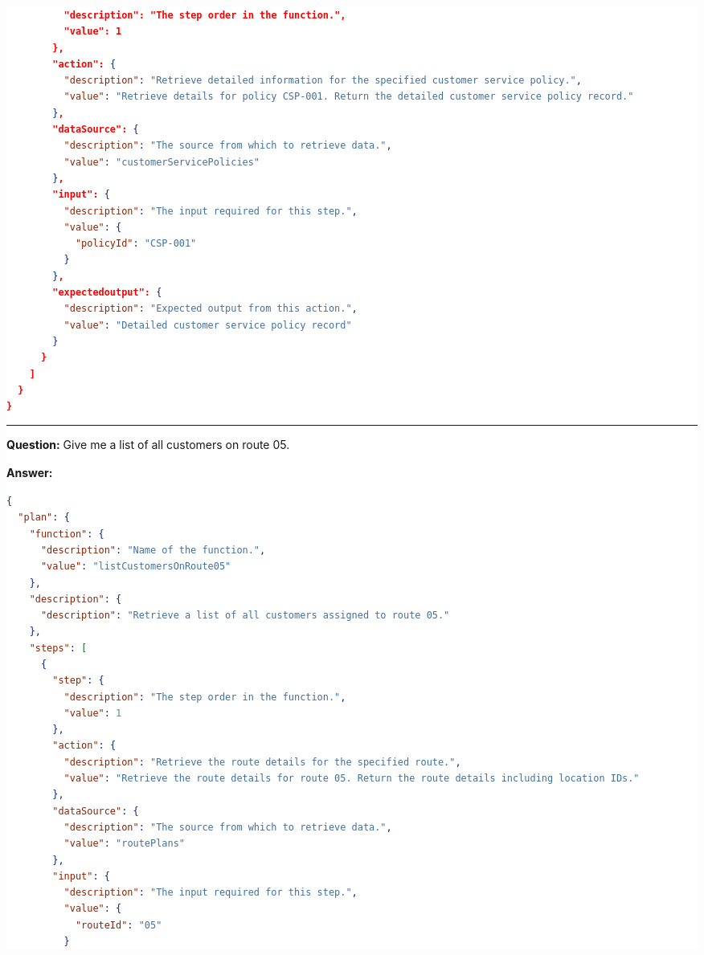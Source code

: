 ```json
          "description": "The step order in the function.",
          "value": 1
        },
        "action": {
          "description": "Retrieve detailed information for the specified customer service policy.",
          "value": "Retrieve details for policy CSP-001. Return the detailed customer service policy record."
        },
        "dataSource": {
          "description": "The source from which to retrieve data.",
          "value": "customerServicePolicies"
        },
        "input": {
          "description": "The input required for this step.",
          "value": {
            "policyId": "CSP-001"
          }
        },
        "expectedoutput": {
          "description": "Expected output from this action.",
          "value": "Detailed customer service policy record"
        }
      }
    ]
  }
}
```
---

**Question:** Give me a list of all customers on route 05.

**Answer:**

```json
{
  "plan": {
    "function": {
      "description": "Name of the function.",
      "value": "listCustomersOnRoute05"
    },
    "description": {
      "description": "Retrieve a list of all customers assigned to route 05."
    },
    "steps": [
      {
        "step": {
          "description": "The step order in the function.",
          "value": 1
        },
        "action": {
          "description": "Retrieve the route details for the specified route.",
          "value": "Retrieve the route details for route 05. Return the route details including location IDs."
        },
        "dataSource": {
          "description": "The source from which to retrieve data.",
          "value": "routePlans"
        },
        "input": {
          "description": "The input required for this step.",
          "value": {
            "routeId": "05"
          }
```